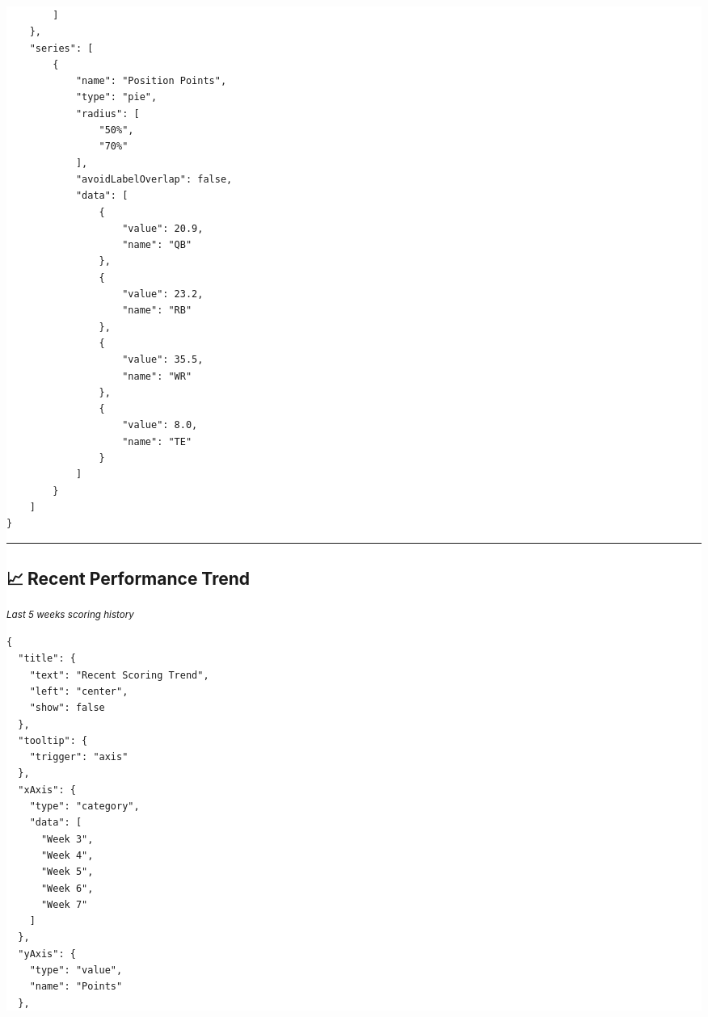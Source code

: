 ```echarts
        ]
    },
    "series": [
        {
            "name": "Position Points",
            "type": "pie",
            "radius": [
                "50%",
                "70%"
            ],
            "avoidLabelOverlap": false,
            "data": [
                {
                    "value": 20.9,
                    "name": "QB"
                },
                {
                    "value": 23.2,
                    "name": "RB"
                },
                {
                    "value": 35.5,
                    "name": "WR"
                },
                {
                    "value": 8.0,
                    "name": "TE"
                }
            ]
        }
    ]
}
```

---

## 📈 Recent Performance Trend

<small><em>Last 5 weeks scoring history</em></small>

```echarts
{
  "title": {
    "text": "Recent Scoring Trend",
    "left": "center",
    "show": false
  },
  "tooltip": {
    "trigger": "axis"
  },
  "xAxis": {
    "type": "category",
    "data": [
      "Week 3",
      "Week 4",
      "Week 5",
      "Week 6",
      "Week 7"
    ]
  },
  "yAxis": {
    "type": "value",
    "name": "Points"
  },
```